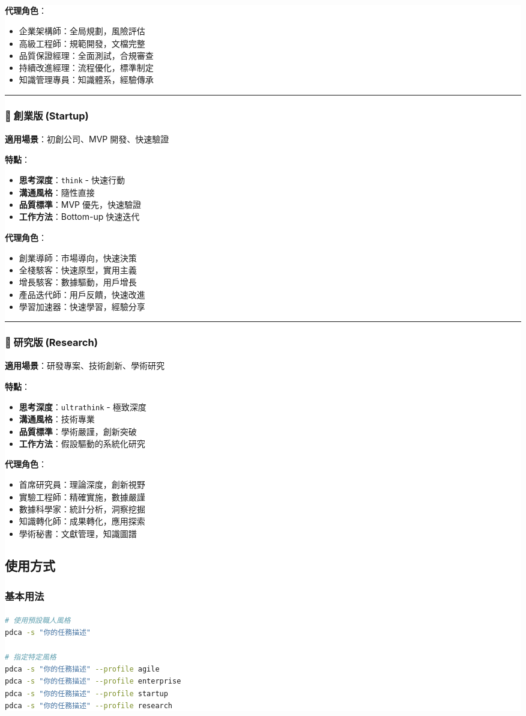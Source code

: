 **代理角色**：
- 企業架構師：全局規劃，風險評估
- 高級工程師：規範開發，文檔完整
- 品質保證經理：全面測試，合規審查
- 持續改進經理：流程優化，標準制定
- 知識管理專員：知識體系，經驗傳承

---

### 🚀 創業版 (Startup)
**適用場景**：初創公司、MVP 開發、快速驗證

**特點**：
- **思考深度**：`think` - 快速行動
- **溝通風格**：隨性直接
- **品質標準**：MVP 優先，快速驗證
- **工作方法**：Bottom-up 快速迭代

**代理角色**：
- 創業導師：市場導向，快速決策
- 全棧駭客：快速原型，實用主義
- 增長駭客：數據驅動，用戶增長
- 產品迭代師：用戶反饋，快速改進
- 學習加速器：快速學習，經驗分享

---

### 🔬 研究版 (Research)
**適用場景**：研發專案、技術創新、學術研究

**特點**：
- **思考深度**：`ultrathink` - 極致深度
- **溝通風格**：技術專業
- **品質標準**：學術嚴謹，創新突破
- **工作方法**：假設驅動的系統化研究

**代理角色**：
- 首席研究員：理論深度，創新視野
- 實驗工程師：精確實施，數據嚴謹
- 數據科學家：統計分析，洞察挖掘
- 知識轉化師：成果轉化，應用探索
- 學術秘書：文獻管理，知識圖譜

## 使用方式

### 基本用法
```bash
# 使用預設職人風格
pdca -s "你的任務描述"

# 指定特定風格
pdca -s "你的任務描述" --profile agile
pdca -s "你的任務描述" --profile enterprise
pdca -s "你的任務描述" --profile startup
pdca -s "你的任務描述" --profile research
```
